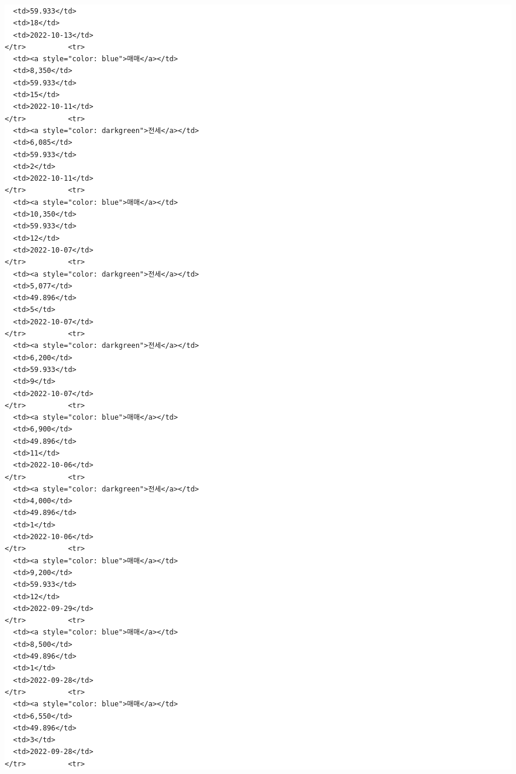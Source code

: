       <td>59.933</td>
      <td>18</td>
      <td>2022-10-13</td>
    </tr>          <tr>
      <td><a style="color: blue">매매</a></td>
      <td>8,350</td>
      <td>59.933</td>
      <td>15</td>
      <td>2022-10-11</td>
    </tr>          <tr>
      <td><a style="color: darkgreen">전세</a></td>
      <td>6,085</td>
      <td>59.933</td>
      <td>2</td>
      <td>2022-10-11</td>
    </tr>          <tr>
      <td><a style="color: blue">매매</a></td>
      <td>10,350</td>
      <td>59.933</td>
      <td>12</td>
      <td>2022-10-07</td>
    </tr>          <tr>
      <td><a style="color: darkgreen">전세</a></td>
      <td>5,077</td>
      <td>49.896</td>
      <td>5</td>
      <td>2022-10-07</td>
    </tr>          <tr>
      <td><a style="color: darkgreen">전세</a></td>
      <td>6,200</td>
      <td>59.933</td>
      <td>9</td>
      <td>2022-10-07</td>
    </tr>          <tr>
      <td><a style="color: blue">매매</a></td>
      <td>6,900</td>
      <td>49.896</td>
      <td>11</td>
      <td>2022-10-06</td>
    </tr>          <tr>
      <td><a style="color: darkgreen">전세</a></td>
      <td>4,000</td>
      <td>49.896</td>
      <td>1</td>
      <td>2022-10-06</td>
    </tr>          <tr>
      <td><a style="color: blue">매매</a></td>
      <td>9,200</td>
      <td>59.933</td>
      <td>12</td>
      <td>2022-09-29</td>
    </tr>          <tr>
      <td><a style="color: blue">매매</a></td>
      <td>8,500</td>
      <td>49.896</td>
      <td>1</td>
      <td>2022-09-28</td>
    </tr>          <tr>
      <td><a style="color: blue">매매</a></td>
      <td>6,550</td>
      <td>49.896</td>
      <td>3</td>
      <td>2022-09-28</td>
    </tr>          <tr>